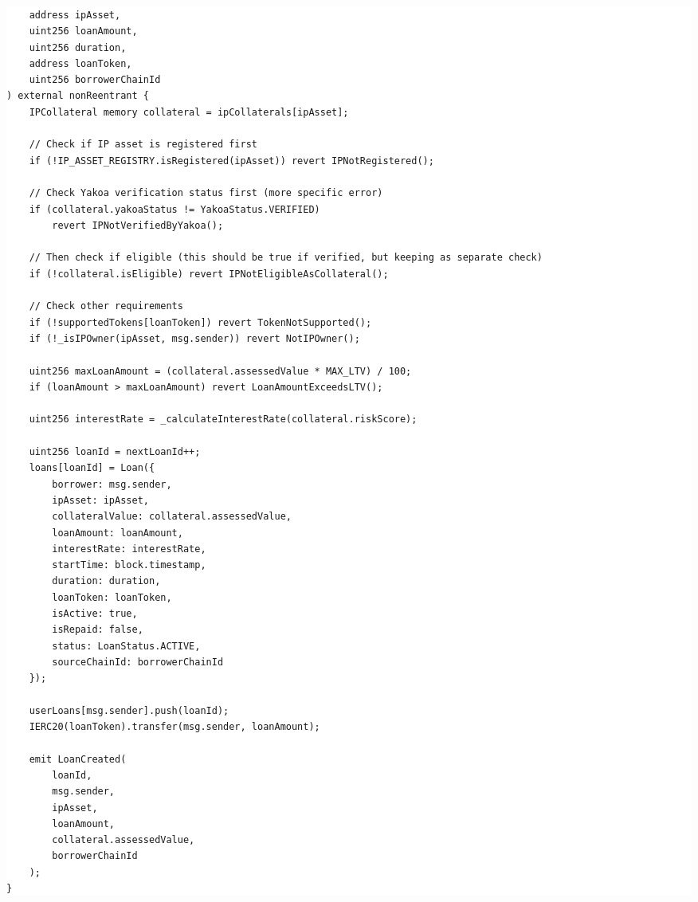         address ipAsset,
        uint256 loanAmount,
        uint256 duration,
        address loanToken,
        uint256 borrowerChainId
    ) external nonReentrant {
        IPCollateral memory collateral = ipCollaterals[ipAsset];

        // Check if IP asset is registered first
        if (!IP_ASSET_REGISTRY.isRegistered(ipAsset)) revert IPNotRegistered();

        // Check Yakoa verification status first (more specific error)
        if (collateral.yakoaStatus != YakoaStatus.VERIFIED)
            revert IPNotVerifiedByYakoa();

        // Then check if eligible (this should be true if verified, but keeping as separate check)
        if (!collateral.isEligible) revert IPNotEligibleAsCollateral();

        // Check other requirements
        if (!supportedTokens[loanToken]) revert TokenNotSupported();
        if (!_isIPOwner(ipAsset, msg.sender)) revert NotIPOwner();

        uint256 maxLoanAmount = (collateral.assessedValue * MAX_LTV) / 100;
        if (loanAmount > maxLoanAmount) revert LoanAmountExceedsLTV();

        uint256 interestRate = _calculateInterestRate(collateral.riskScore);

        uint256 loanId = nextLoanId++;
        loans[loanId] = Loan({
            borrower: msg.sender,
            ipAsset: ipAsset,
            collateralValue: collateral.assessedValue,
            loanAmount: loanAmount,
            interestRate: interestRate,
            startTime: block.timestamp,
            duration: duration,
            loanToken: loanToken,
            isActive: true,
            isRepaid: false,
            status: LoanStatus.ACTIVE,
            sourceChainId: borrowerChainId
        });

        userLoans[msg.sender].push(loanId);
        IERC20(loanToken).transfer(msg.sender, loanAmount);

        emit LoanCreated(
            loanId,
            msg.sender,
            ipAsset,
            loanAmount,
            collateral.assessedValue,
            borrowerChainId
        );
    }
